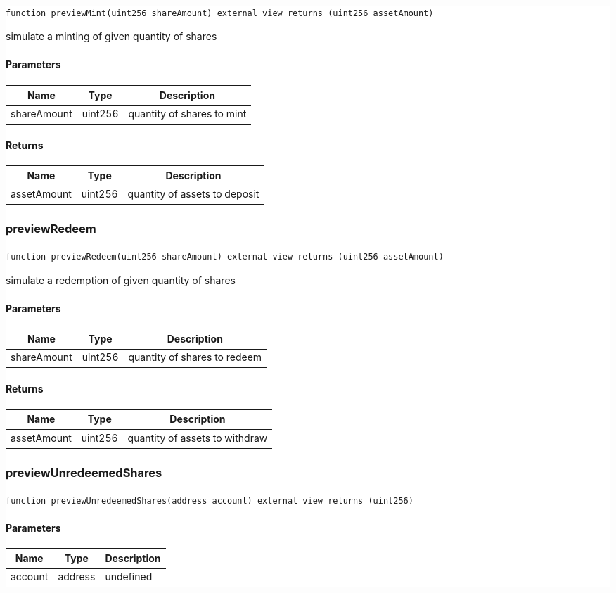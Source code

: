 ```solidity
function previewMint(uint256 shareAmount) external view returns (uint256 assetAmount)
```

simulate a minting of given quantity of shares



#### Parameters

| Name | Type | Description |
|---|---|---|
| shareAmount | uint256 | quantity of shares to mint |

#### Returns

| Name | Type | Description |
|---|---|---|
| assetAmount | uint256 | quantity of assets to deposit |

### previewRedeem

```solidity
function previewRedeem(uint256 shareAmount) external view returns (uint256 assetAmount)
```

simulate a redemption of given quantity of shares



#### Parameters

| Name | Type | Description |
|---|---|---|
| shareAmount | uint256 | quantity of shares to redeem |

#### Returns

| Name | Type | Description |
|---|---|---|
| assetAmount | uint256 | quantity of assets to withdraw |

### previewUnredeemedShares

```solidity
function previewUnredeemedShares(address account) external view returns (uint256)
```





#### Parameters

| Name | Type | Description |
|---|---|---|
| account | address | undefined |
